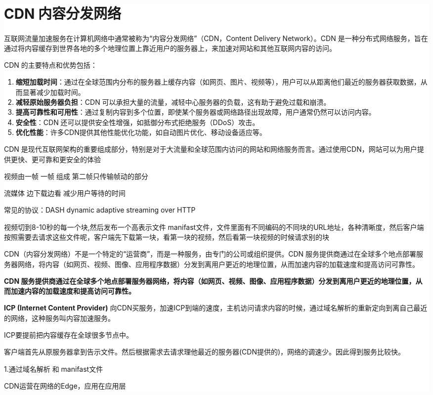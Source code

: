 

# CDN 内容分发网络

互联网流量加速服务在计算机网络中通常被称为“内容分发网络”（CDN，Content Delivery Network）。CDN 是一种分布式网络服务，旨在通过将内容缓存到世界各地的多个地理位置上靠近用户的服务器上，来加速对网站和其他互联网内容的访问。

CDN 的主要特点和优势包括： 

1. **缩短加载时间**：通过在全球范围内分布的服务器上缓存内容（如网页、图片、视频等），用户可以从距离他们最近的服务器获取数据，从而显著减少加载时间。
2. **减轻原始服务器负担**：CDN 可以承担大量的流量，减轻中心服务器的负载，这有助于避免过载和崩溃。
3. **提高可靠性和可用性**：通过复制内容到多个位置，即使某个服务器或网络路径出现故障，用户通常仍然可以访问内容。
4. **安全性**：CDN 还可以提供安全性增强，如抵御分布式拒绝服务（DDoS）攻击。
5. **优化性能**：许多CDN提供其他性能优化功能，如自动图片优化、移动设备适应等。

CDN 是现代互联网架构的重要组成部分，特别是对于大流量和全球范围内访问的网站和网络服务而言。通过使用CDN，网站可以为用户提供更快、更可靠和更安全的体验





视频由一帧 一帧 组成 第二帧只传输帧动的部分





流媒体 边下载边看 减少用户等待的时间

常见的协议：DASH dynamic adaptive streaming over HTTP

视频切到8-10秒的每一个块,然后发布一个高表示文件 manifast文件，文件里面有不同编码的不同块的URL地址，各种清晰度，然后客户端按照需要去请求这些文件呢，客户端先下载第一块，看第一块的视频，然后看第一块视频的时候请求别的块



CDN（内容分发网络）不是一个特定的“运营商”，而是一种服务，由专门的公司或组织提供。CDN 服务提供商通过在全球多个地点部署服务器网络，将内容（如网页、视频、图像、应用程序数据）分发到离用户更近的地理位置，从而加速内容的加载速度和提高访问可靠性。

 

**CDN 服务提供商通过在全球多个地点部署服务器网络，将内容（如网页、视频、图像、应用程序数据）分发到离用户更近的地理位置，从而加速内容的加载速度和提高访问可靠性。**



**ICP (Internet Content Provider)** 向CDN买服务，加速ICP到端的速度，主机访问请求内容的时候，通过域名解析的重新定向到离自己最近的网络，这种服务叫内容加速服务。

ICP要提前把内容缓存在全球很多节点中。

客户端首先从原服务器拿到告示文件。然后根据需求去请求理他最近的服务器(CDN提供的)，网络的调速少。因此得到服务比较快。

1.通过域名解析 和 manifast文件 

CDN运营在网络的Edge，应用在应用层
